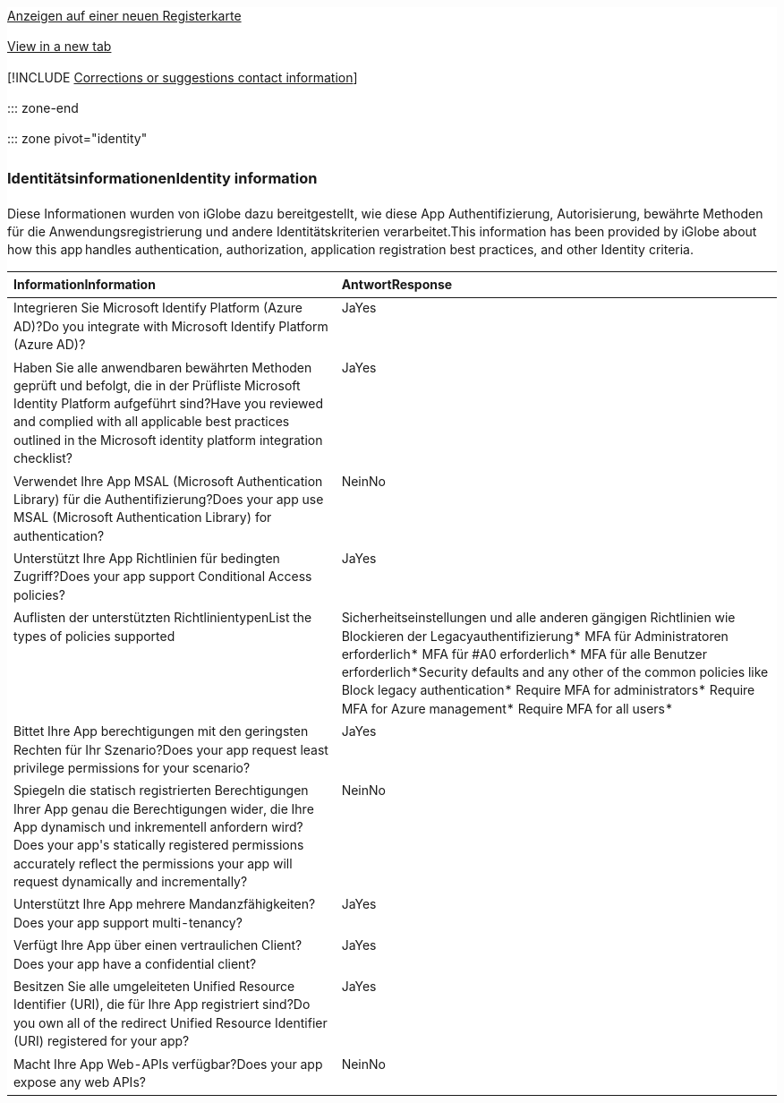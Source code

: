 <a href="https://appmcasinfoprod.azurewebsites.net/#/dashboard/35699" target="_blank">Anzeigen auf einer neuen Registerkarte</a></span><span class="sxs-lookup"><span data-stu-id="a6d9c-287">

<a href="https://appmcasinfoprod.azurewebsites.net/#/dashboard/35699" target="_blank">View in a new tab</a></span></span>

[!INCLUDE [Corrections or suggestions contact information](../includes/corrections-or-suggestions.md)]

::: zone-end

::: zone pivot="identity"

### <a name="identity-information"></a><span data-ttu-id="a6d9c-288">Identitätsinformationen</span><span class="sxs-lookup"><span data-stu-id="a6d9c-288">Identity information</span></span>

<span data-ttu-id="a6d9c-289">Diese Informationen wurden von iGlobe dazu bereitgestellt, wie diese App Authentifizierung, Autorisierung, bewährte Methoden für die Anwendungsregistrierung und andere Identitätskriterien verarbeitet.</span><span class="sxs-lookup"><span data-stu-id="a6d9c-289">This information has been provided by iGlobe about how this app handles authentication, authorization, application registration best practices, and other Identity criteria.</span></span>

| <span data-ttu-id="a6d9c-290">**Information**</span><span class="sxs-lookup"><span data-stu-id="a6d9c-290">**Information**</span></span> | <span data-ttu-id="a6d9c-291">**Antwort**</span><span class="sxs-lookup"><span data-stu-id="a6d9c-291">**Response**</span></span> |
|:----------------|:-------------|
| <span data-ttu-id="a6d9c-292">Integrieren Sie Microsoft Identify Platform (Azure AD)?</span><span class="sxs-lookup"><span data-stu-id="a6d9c-292">Do you integrate with Microsoft Identify Platform (Azure AD)?</span></span>  | <span data-ttu-id="a6d9c-293">Ja</span><span class="sxs-lookup"><span data-stu-id="a6d9c-293">Yes</span></span> |
| <span data-ttu-id="a6d9c-294">Haben Sie alle anwendbaren bewährten Methoden geprüft und befolgt, die in der Prüfliste Microsoft Identity Platform aufgeführt sind?</span><span class="sxs-lookup"><span data-stu-id="a6d9c-294">Have you reviewed and complied with all applicable best practices outlined in the Microsoft identity platform integration checklist?</span></span>  | <span data-ttu-id="a6d9c-295">Ja</span><span class="sxs-lookup"><span data-stu-id="a6d9c-295">Yes</span></span> |
| <span data-ttu-id="a6d9c-296">Verwendet Ihre App MSAL (Microsoft Authentication Library) für die Authentifizierung?</span><span class="sxs-lookup"><span data-stu-id="a6d9c-296">Does your app use MSAL (Microsoft Authentication Library) for authentication?</span></span> | <span data-ttu-id="a6d9c-297">Nein</span><span class="sxs-lookup"><span data-stu-id="a6d9c-297">No</span></span> |
| <span data-ttu-id="a6d9c-298">Unterstützt Ihre App Richtlinien für bedingten Zugriff?</span><span class="sxs-lookup"><span data-stu-id="a6d9c-298">Does your app support Conditional Access policies?</span></span> | <span data-ttu-id="a6d9c-299">Ja</span><span class="sxs-lookup"><span data-stu-id="a6d9c-299">Yes</span></span> |
| <span data-ttu-id="a6d9c-300">Auflisten der unterstützten Richtlinientypen</span><span class="sxs-lookup"><span data-stu-id="a6d9c-300">List the types of policies supported</span></span> | <span data-ttu-id="a6d9c-301">Sicherheitseinstellungen und alle anderen gängigen Richtlinien wie Blockieren der Legacyauthentifizierung\* MFA für Administratoren erforderlich\* MFA für #A0 erforderlich\* MFA für alle Benutzer erforderlich\*</span><span class="sxs-lookup"><span data-stu-id="a6d9c-301">Security defaults and any other of the common policies like Block legacy authentication\* Require MFA for administrators\* Require MFA for Azure management\* Require MFA for all users\*</span></span> |
| <span data-ttu-id="a6d9c-302">Bittet Ihre App berechtigungen mit den geringsten Rechten für Ihr Szenario?</span><span class="sxs-lookup"><span data-stu-id="a6d9c-302">Does your app request least privilege permissions for your scenario?</span></span> | <span data-ttu-id="a6d9c-303">Ja</span><span class="sxs-lookup"><span data-stu-id="a6d9c-303">Yes</span></span> |
| <span data-ttu-id="a6d9c-304">Spiegeln die statisch registrierten Berechtigungen Ihrer App genau die Berechtigungen wider, die Ihre App dynamisch und inkrementell anfordern wird?</span><span class="sxs-lookup"><span data-stu-id="a6d9c-304">Does your app's statically registered permissions accurately reflect the permissions your app will request dynamically and incrementally?</span></span> | <span data-ttu-id="a6d9c-305">Nein</span><span class="sxs-lookup"><span data-stu-id="a6d9c-305">No</span></span> |
| <span data-ttu-id="a6d9c-306">Unterstützt Ihre App mehrere Mandanzfähigkeiten?</span><span class="sxs-lookup"><span data-stu-id="a6d9c-306">Does your app support multi-tenancy?</span></span> | <span data-ttu-id="a6d9c-307">Ja</span><span class="sxs-lookup"><span data-stu-id="a6d9c-307">Yes</span></span> |
| <span data-ttu-id="a6d9c-308">Verfügt Ihre App über einen vertraulichen Client?</span><span class="sxs-lookup"><span data-stu-id="a6d9c-308">Does your app have a confidential client?</span></span> | <span data-ttu-id="a6d9c-309">Ja</span><span class="sxs-lookup"><span data-stu-id="a6d9c-309">Yes</span></span> |
| <span data-ttu-id="a6d9c-310">Besitzen Sie alle umgeleiteten Unified Resource Identifier (URI), die für Ihre App registriert sind?</span><span class="sxs-lookup"><span data-stu-id="a6d9c-310">Do you own all of the redirect Unified Resource Identifier (URI) registered for your app?</span></span> | <span data-ttu-id="a6d9c-311">Ja</span><span class="sxs-lookup"><span data-stu-id="a6d9c-311">Yes</span></span> |
| <span data-ttu-id="a6d9c-312">Macht Ihre App Web-APIs verfügbar?</span><span class="sxs-lookup"><span data-stu-id="a6d9c-312">Does your app expose any web APIs?</span></span> | <span data-ttu-id="a6d9c-313">Nein</span><span class="sxs-lookup"><span data-stu-id="a6d9c-313">No</span></span> |